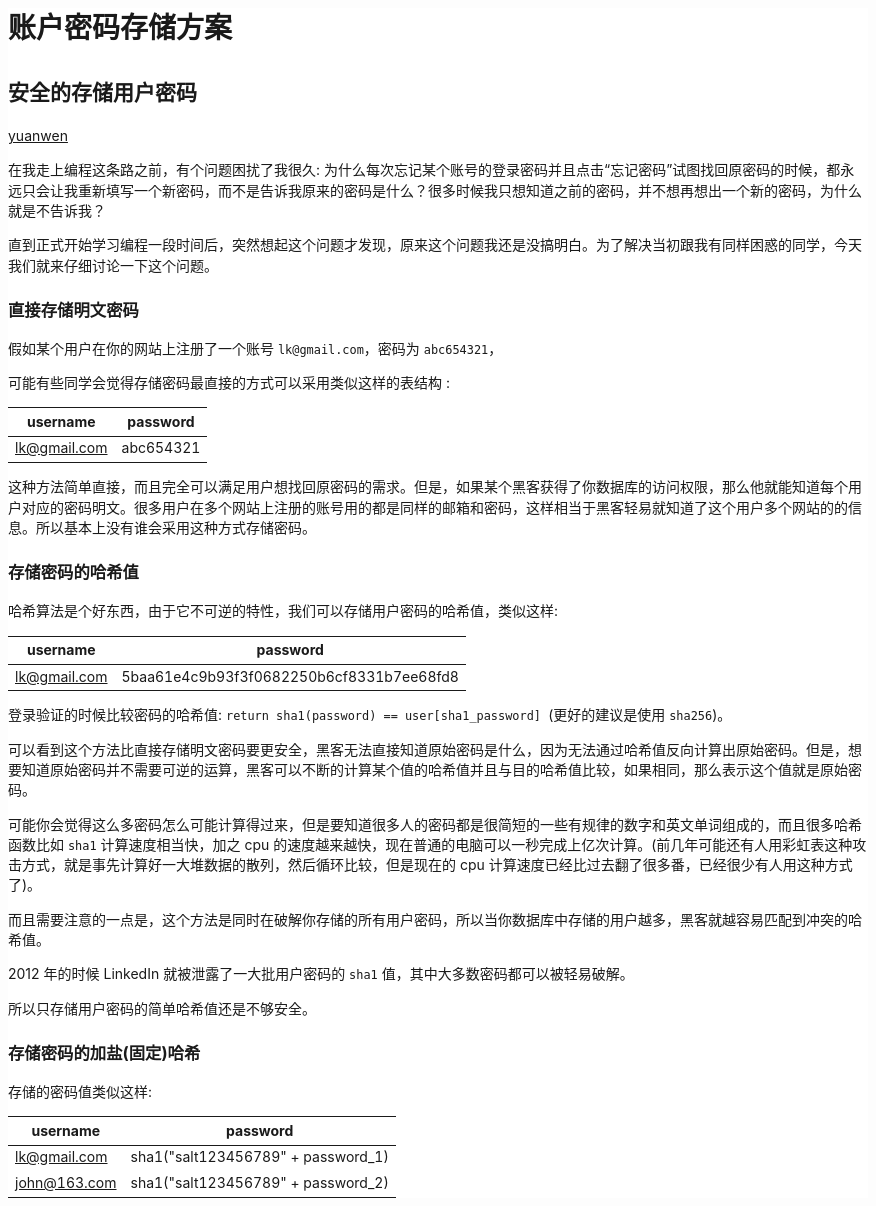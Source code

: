 # 账户密码存储方案

## 安全的存储用户密码

[yuanwen](https://github.com/luokuning/blogs/issues/4)

在我走上编程这条路之前，有个问题困扰了我很久: 为什么每次忘记某个账号的登录密码并且点击“忘记密码”试图找回原密码的时候，都永远只会让我重新填写一个新密码，而不是告诉我原来的密码是什么？很多时候我只想知道之前的密码，并不想再想出一个新的密码，为什么就是不告诉我？

直到正式开始学习编程一段时间后，突然想起这个问题才发现，原来这个问题我还是没搞明白。为了解决当初跟我有同样困惑的同学，今天我们就来仔细讨论一下这个问题。

### 直接存储明文密码

假如某个用户在你的网站上注册了一个账号 `lk@gmail.com`，密码为 `abc654321`，

可能有些同学会觉得存储密码最直接的方式可以采用类似这样的表结构 :

| username                            | password  |
| ----------------------------------- | --------- |
| [lk@gmail.com](mailto:lk@gmail.com) | abc654321 |

这种方法简单直接，而且完全可以满足用户想找回原密码的需求。但是，如果某个黑客获得了你数据库的访问权限，那么他就能知道每个用户对应的密码明文。很多用户在多个网站上注册的账号用的都是同样的邮箱和密码，这样相当于黑客轻易就知道了这个用户多个网站的的信息。所以基本上没有谁会采用这种方式存储密码。

### 存储密码的哈希值

哈希算法是个好东西，由于它不可逆的特性，我们可以存储用户密码的哈希值，类似这样:

| username                            | password                                 |
| ----------------------------------- | ---------------------------------------- |
| [lk@gmail.com](mailto:lk@gmail.com) | 5baa61e4c9b93f3f0682250b6cf8331b7ee68fd8 |

登录验证的时候比较密码的哈希值: `return sha1(password) == user[sha1_password] `(更好的建议是使用 `sha256`)。

可以看到这个方法比直接存储明文密码要更安全，黑客无法直接知道原始密码是什么，因为无法通过哈希值反向计算出原始密码。但是，想要知道原始密码并不需要可逆的运算，黑客可以不断的计算某个值的哈希值并且与目的哈希值比较，如果相同，那么表示这个值就是原始密码。

可能你会觉得这么多密码怎么可能计算得过来，但是要知道很多人的密码都是很简短的一些有规律的数字和英文单词组成的，而且很多哈希函数比如 `sha1` 计算速度相当快，加之 cpu 的速度越来越快，现在普通的电脑可以一秒完成上亿次计算。(前几年可能还有人用彩虹表这种攻击方式，就是事先计算好一大堆数据的散列，然后循环比较，但是现在的 cpu 计算速度已经比过去翻了很多番，已经很少有人用这种方式了)。

而且需要注意的一点是，这个方法是同时在破解你存储的所有用户密码，所以当你数据库中存储的用户越多，黑客就越容易匹配到冲突的哈希值。

2012 年的时候 LinkedIn 就被泄露了一大批用户密码的 `sha1` 值，其中大多数密码都可以被轻易破解。

所以只存储用户密码的简单哈希值还是不够安全。

### 存储密码的加盐(固定)哈希

存储的密码值类似这样:

| username                            | password                           |
| ----------------------------------- | ---------------------------------- |
| [lk@gmail.com](mailto:lk@gmail.com) | sha1("salt123456789" + password_1) |
| [john@163.com](mailto:john@163.com) | sha1("salt123456789" + password_2) |
